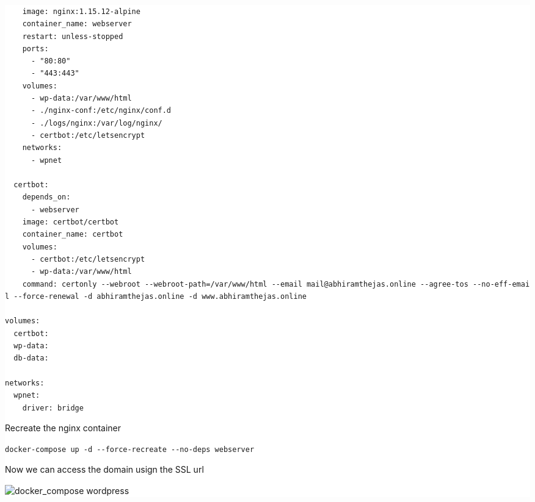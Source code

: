 ```
    image: nginx:1.15.12-alpine
    container_name: webserver
    restart: unless-stopped
    ports:
      - "80:80"
      - "443:443"
    volumes:
      - wp-data:/var/www/html
      - ./nginx-conf:/etc/nginx/conf.d
      - ./logs/nginx:/var/log/nginx/
      - certbot:/etc/letsencrypt
    networks:
      - wpnet

  certbot:
    depends_on:
      - webserver
    image: certbot/certbot
    container_name: certbot
    volumes:
      - certbot:/etc/letsencrypt
      - wp-data:/var/www/html
    command: certonly --webroot --webroot-path=/var/www/html --email mail@abhiramthejas.online --agree-tos --no-eff-email --force-renewal -d abhiramthejas.online -d www.abhiramthejas.online

volumes:
  certbot:
  wp-data:
  db-data:

networks:
  wpnet:
    driver: bridge
```

Recreate the nginx container

```
docker-compose up -d --force-recreate --no-deps webserver
```

Now we can access the domain usign the SSL url

![docker_compose wordpress](https://user-images.githubusercontent.com/17767960/195335611-96151f88-7e8e-4efc-9a01-8e758c90395a.jpg)


